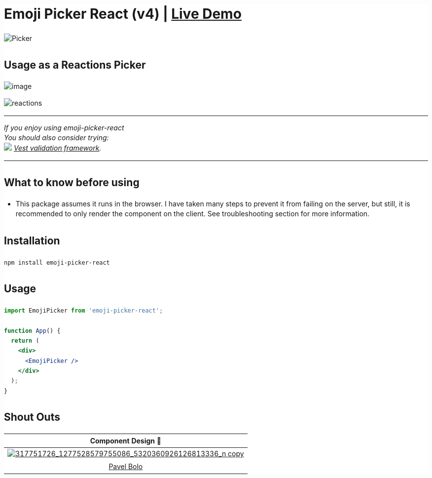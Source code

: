 # Emoji Picker React (v4) | [Live Demo](https://ealush.com/emoji-picker-react)

![Picker](https://user-images.githubusercontent.com/11255103/192167134-8205eb89-a71d-4463-8f3a-940e844917d5.gif)

## Usage as a Reactions Picker

![image](https://github.com/ealush/emoji-picker-react/assets/11255103/48901306-e7fd-49cd-8f1e-9b214083a61d)

![reactions](https://github.com/ealush/emoji-picker-react/assets/11255103/38a9c652-ee2e-43d4-b0e6-33735f1bcbe7)

---

_If you enjoy using emoji-picker-react<br/>
You should also consider trying:<br/>
<img src="https://cdn.jsdelivr.net/gh/ealush/emoji-picker-react@custom_emojis_assets/vest.png" height="16"/> [Vest validation framework](https://vestjs.dev).<br/>_

---

## What to know before using

- This package assumes it runs in the browser. I have taken many steps to prevent it from failing on the server, but still, it is recommended to only render the component on the client. See troubleshooting section for more information.

## Installation

```
npm install emoji-picker-react
```

## Usage

```jsx
import EmojiPicker from 'emoji-picker-react';

function App() {
  return (
    <div>
      <EmojiPicker />
    </div>
  );
}
```

## Shout Outs

|                                                                                                 Component Design 🎨                                                                                                 |
| :-----------------------------------------------------------------------------------------------------------------------------------------------------------------------------------------------------------------: |
| <a href="https://pavelbolo.com" target="_blank">![317751726_1277528579755086_5320360926126813336_n copy](https://user-images.githubusercontent.com/11255103/205937426-a570b4a1-7243-4d3e-a7e5-ea04b61d940a.png)</a> |
|                                                                           <a href="https://pavelbolo.com" target="_blank">Pavel Bolo</a>                                                                            |
